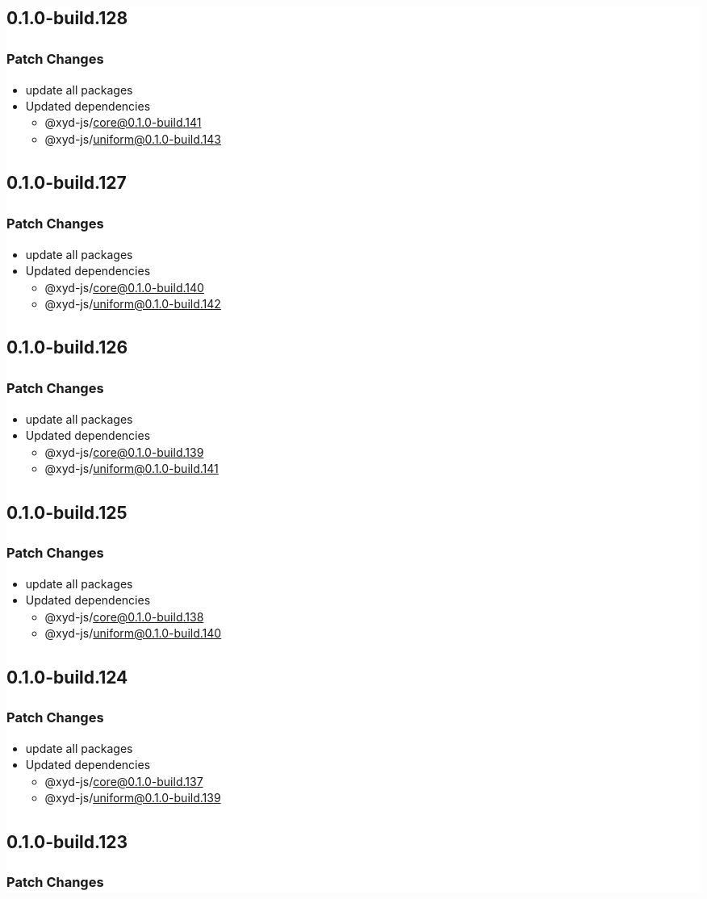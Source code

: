 ## 0.1.0-build.128

### Patch Changes

- update all packages
- Updated dependencies
  - @xyd-js/core@0.1.0-build.141
  - @xyd-js/uniform@0.1.0-build.143

## 0.1.0-build.127

### Patch Changes

- update all packages
- Updated dependencies
  - @xyd-js/core@0.1.0-build.140
  - @xyd-js/uniform@0.1.0-build.142

## 0.1.0-build.126

### Patch Changes

- update all packages
- Updated dependencies
  - @xyd-js/core@0.1.0-build.139
  - @xyd-js/uniform@0.1.0-build.141

## 0.1.0-build.125

### Patch Changes

- update all packages
- Updated dependencies
  - @xyd-js/core@0.1.0-build.138
  - @xyd-js/uniform@0.1.0-build.140

## 0.1.0-build.124

### Patch Changes

- update all packages
- Updated dependencies
  - @xyd-js/core@0.1.0-build.137
  - @xyd-js/uniform@0.1.0-build.139

## 0.1.0-build.123

### Patch Changes
